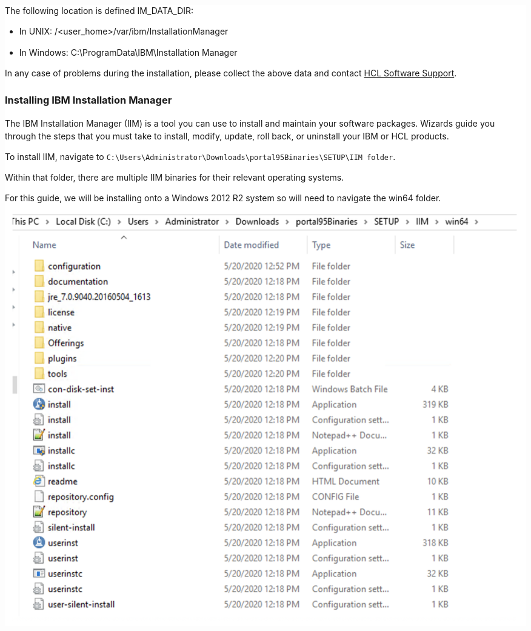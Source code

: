 The following location is defined IM_DATA_DIR:

- In UNIX: /<user_home>/var/ibm/InstallationManager

- In Windows: C:\ProgramData\IBM\Installation Manager

In any case of problems during the installation, please collect the above data and contact [HCL Software Support](https://support.hcltechsw.com/csm?id=kb_article&sysparm_article=KB0013608).

### Installing IBM Installation Manager

The IBM Installation Manager (IIM) is a tool you can use to install and maintain your software packages. Wizards guide you through the steps that you must take to install, modify, update, roll back, or uninstall your IBM or HCL products.

To install IIM, navigate to `C:\Users\Administrator\Downloads\portal95Binaries\SETUP\IIM folder`.

Within that folder, there are multiple IIM binaries for their relevant operating systems.

For this guide, we will be installing onto a Windows 2012 R2 system so will need to navigate the win64 folder. ![](../../../../images/win64.png)
